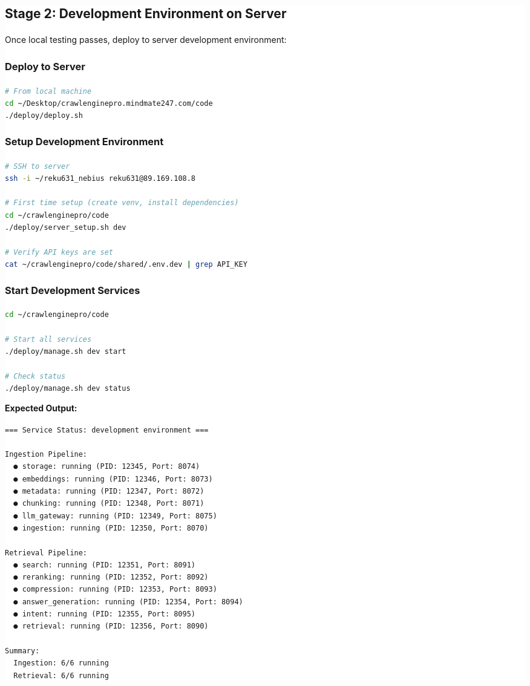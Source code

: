 
## Stage 2: Development Environment on Server

Once local testing passes, deploy to server development environment:

### Deploy to Server

```bash
# From local machine
cd ~/Desktop/crawlenginepro.mindmate247.com/code
./deploy/deploy.sh
```

### Setup Development Environment

```bash
# SSH to server
ssh -i ~/reku631_nebius reku631@89.169.108.8

# First time setup (create venv, install dependencies)
cd ~/crawlenginepro/code
./deploy/server_setup.sh dev

# Verify API keys are set
cat ~/crawlenginepro/code/shared/.env.dev | grep API_KEY
```

### Start Development Services

```bash
cd ~/crawlenginepro/code

# Start all services
./deploy/manage.sh dev start

# Check status
./deploy/manage.sh dev status
```

**Expected Output:**
```
=== Service Status: development environment ===

Ingestion Pipeline:
  ● storage: running (PID: 12345, Port: 8074)
  ● embeddings: running (PID: 12346, Port: 8073)
  ● metadata: running (PID: 12347, Port: 8072)
  ● chunking: running (PID: 12348, Port: 8071)
  ● llm_gateway: running (PID: 12349, Port: 8075)
  ● ingestion: running (PID: 12350, Port: 8070)

Retrieval Pipeline:
  ● search: running (PID: 12351, Port: 8091)
  ● reranking: running (PID: 12352, Port: 8092)
  ● compression: running (PID: 12353, Port: 8093)
  ● answer_generation: running (PID: 12354, Port: 8094)
  ● intent: running (PID: 12355, Port: 8095)
  ● retrieval: running (PID: 12356, Port: 8090)

Summary:
  Ingestion: 6/6 running
  Retrieval: 6/6 running
```
